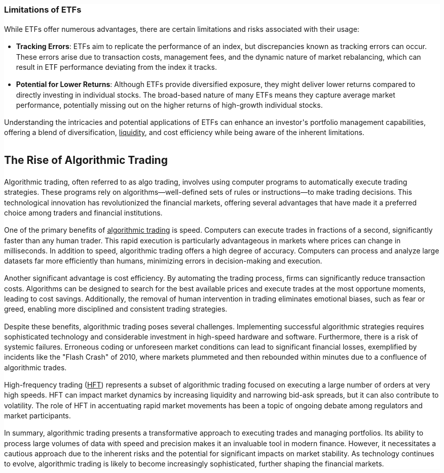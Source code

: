 ### Limitations of ETFs

While ETFs offer numerous advantages, there are certain limitations and risks associated with their usage:

- **Tracking Errors**: ETFs aim to replicate the performance of an index, but discrepancies known as tracking errors can occur. These errors arise due to transaction costs, management fees, and the dynamic nature of market rebalancing, which can result in ETF performance deviating from the index it tracks.

- **Potential for Lower Returns**: Although ETFs provide diversified exposure, they might deliver lower returns compared to directly investing in individual stocks. The broad-based nature of many ETFs means they capture average market performance, potentially missing out on the higher returns of high-growth individual stocks.

Understanding the intricacies and potential applications of ETFs can enhance an investor's portfolio management capabilities, offering a blend of diversification, [liquidity](/wiki/liquidity-risk-premium), and cost efficiency while being aware of the inherent limitations.

## The Rise of Algorithmic Trading

Algorithmic trading, often referred to as algo trading, involves using computer programs to automatically execute trading strategies. These programs rely on algorithms—well-defined sets of rules or instructions—to make trading decisions. This technological innovation has revolutionized the financial markets, offering several advantages that have made it a preferred choice among traders and financial institutions.

One of the primary benefits of [algorithmic trading](/wiki/algorithmic-trading) is speed. Computers can execute trades in fractions of a second, significantly faster than any human trader. This rapid execution is particularly advantageous in markets where prices can change in milliseconds. In addition to speed, algorithmic trading offers a high degree of accuracy. Computers can process and analyze large datasets far more efficiently than humans, minimizing errors in decision-making and execution.

Another significant advantage is cost efficiency. By automating the trading process, firms can significantly reduce transaction costs. Algorithms can be designed to search for the best available prices and execute trades at the most opportune moments, leading to cost savings. Additionally, the removal of human intervention in trading eliminates emotional biases, such as fear or greed, enabling more disciplined and consistent trading strategies.

Despite these benefits, algorithmic trading poses several challenges. Implementing successful algorithmic strategies requires sophisticated technology and considerable investment in high-speed hardware and software. Furthermore, there is a risk of systemic failures. Erroneous coding or unforeseen market conditions can lead to significant financial losses, exemplified by incidents like the "Flash Crash" of 2010, where markets plummeted and then rebounded within minutes due to a confluence of algorithmic trades.

High-frequency trading ([HFT](/wiki/high-frequency-trading-strategies)) represents a subset of algorithmic trading focused on executing a large number of orders at very high speeds. HFT can impact market dynamics by increasing liquidity and narrowing bid-ask spreads, but it can also contribute to volatility. The role of HFT in accentuating rapid market movements has been a topic of ongoing debate among regulators and market participants.

In summary, algorithmic trading presents a transformative approach to executing trades and managing portfolios. Its ability to process large volumes of data with speed and precision makes it an invaluable tool in modern finance. However, it necessitates a cautious approach due to the inherent risks and the potential for significant impacts on market stability. As technology continues to evolve, algorithmic trading is likely to become increasingly sophisticated, further shaping the financial markets.
